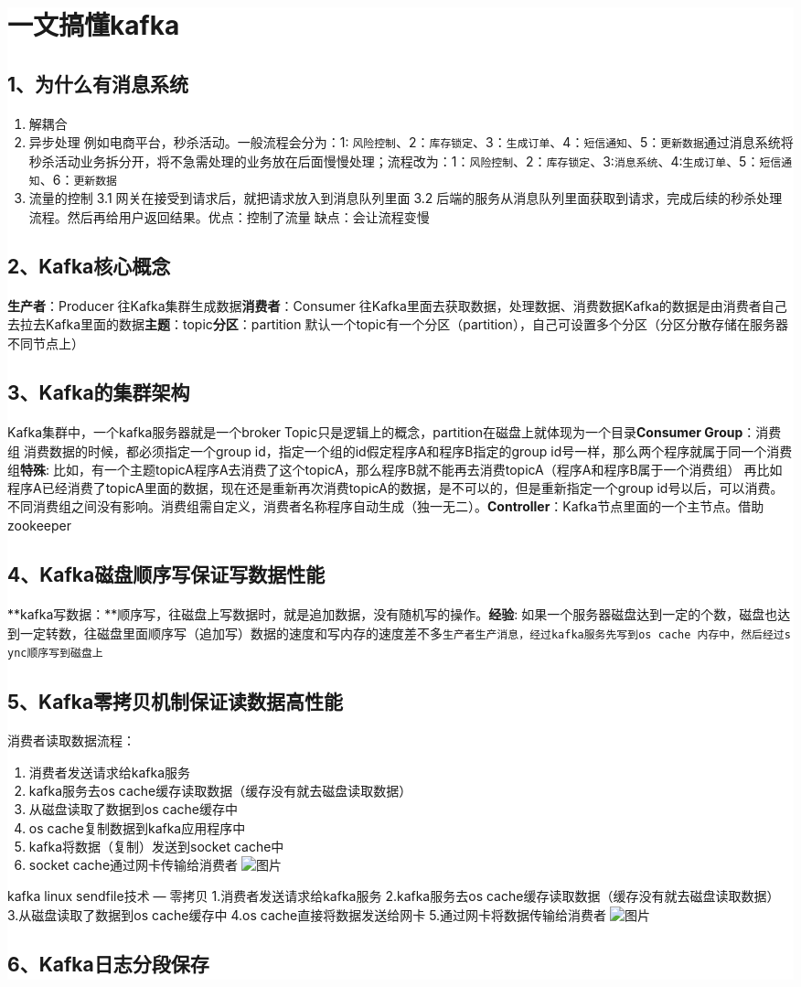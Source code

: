 # 一文搞懂kafka

## 1、为什么有消息系统  

1.  解耦合
2.  异步处理 例如电商平台，秒杀活动。一般流程会分为：1: `风险控制`、2：`库存锁定`、3：`生成订单`、4：`短信通知`、5：`更新数据`通过消息系统将秒杀活动业务拆分开，将不急需处理的业务放在后面慢慢处理；流程改为：1：`风险控制`、2：`库存锁定`、3:`消息系统`、4:`生成订单`、5：`短信通知`、6：`更新数据`
3.  流量的控制 3.1 网关在接受到请求后，就把请求放入到消息队列里面 3.2 后端的服务从消息队列里面获取到请求，完成后续的秒杀处理流程。然后再给用户返回结果。优点：控制了流量 缺点：会让流程变慢

## 2、Kafka核心概念

**生产者**：Producer 往Kafka集群生成数据**消费者**：Consumer 往Kafka里面去获取数据，处理数据、消费数据Kafka的数据是由消费者自己去拉去Kafka里面的数据**主题**：topic**分区**：partition 默认一个topic有一个分区（partition），自己可设置多个分区（分区分散存储在服务器不同节点上）

## 3、Kafka的集群架构

Kafka集群中，一个kafka服务器就是一个broker Topic只是逻辑上的概念，partition在磁盘上就体现为一个目录**Consumer Group**：消费组 消费数据的时候，都必须指定一个group id，指定一个组的id假定程序A和程序B指定的group id号一样，那么两个程序就属于同一个消费组**特殊**: 比如，有一个主题topicA程序A去消费了这个topicA，那么程序B就不能再去消费topicA（程序A和程序B属于一个消费组） 再比如程序A已经消费了topicA里面的数据，现在还是重新再次消费topicA的数据，是不可以的，但是重新指定一个group id号以后，可以消费。不同消费组之间没有影响。消费组需自定义，消费者名称程序自动生成（独一无二）。**Controller**：Kafka节点里面的一个主节点。借助zookeeper

## 4、Kafka磁盘顺序写保证写数据性能

**kafka写数据：**顺序写，往磁盘上写数据时，就是追加数据，没有随机写的操作。**经验**: 如果一个服务器磁盘达到一定的个数，磁盘也达到一定转数，往磁盘里面顺序写（追加写）数据的速度和写内存的速度差不多`生产者生产消息，经过kafka服务先写到os cache 内存中，然后经过sync顺序写到磁盘上`

## 5、Kafka零拷贝机制保证读数据高性能

消费者读取数据流程：

1.  消费者发送请求给kafka服务
2.  kafka服务去os cache缓存读取数据（缓存没有就去磁盘读取数据）
3.  从磁盘读取了数据到os cache缓存中
4.  os cache复制数据到kafka应用程序中
5.  kafka将数据（复制）发送到socket cache中
6.  socket cache通过网卡传输给消费者
![图片](https://gitee.com/zhanqingqidev/pic/raw/master/blog/pics/kafka/2021041911180758.png)

kafka linux sendfile技术 — 零拷贝
1.消费者发送请求给kafka服务 
2.kafka服务去os cache缓存读取数据（缓存没有就去磁盘读取数据） 
3.从磁盘读取了数据到os cache缓存中 
4.os cache直接将数据发送给网卡 
5.通过网卡将数据传输给消费者
![图片](https://gitee.com/zhanqingqidev/pic/raw/master/blog/pics/kafka/20210419111817684.png)

## 6、Kafka日志分段保存
